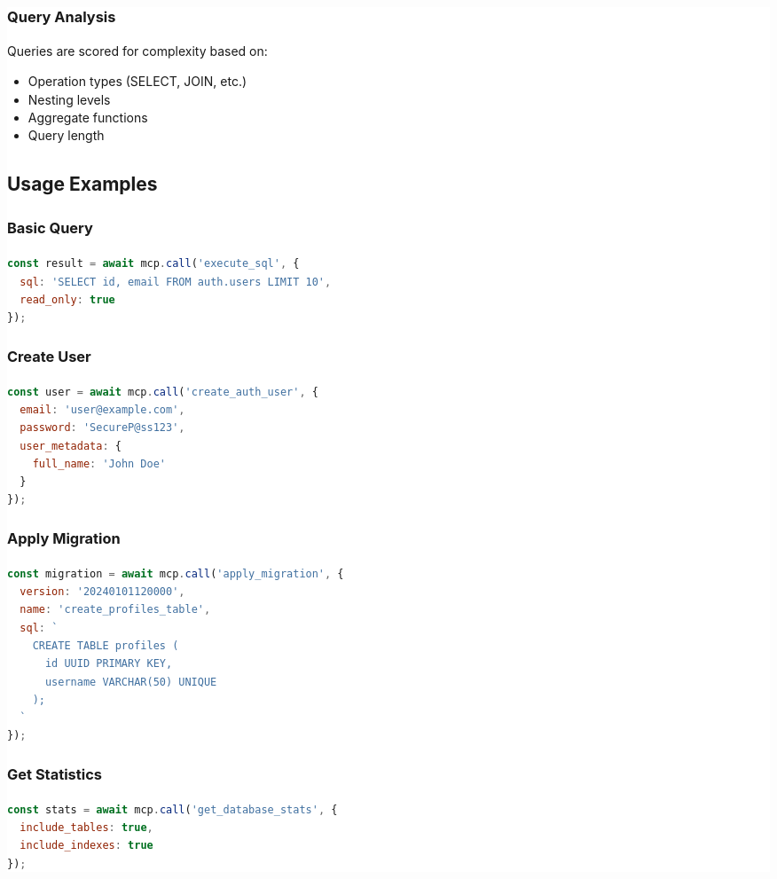 ### Query Analysis

Queries are scored for complexity based on:
- Operation types (SELECT, JOIN, etc.)
- Nesting levels
- Aggregate functions
- Query length

## Usage Examples

### Basic Query

```javascript
const result = await mcp.call('execute_sql', {
  sql: 'SELECT id, email FROM auth.users LIMIT 10',
  read_only: true
});
```

### Create User

```javascript
const user = await mcp.call('create_auth_user', {
  email: 'user@example.com',
  password: 'SecureP@ss123',
  user_metadata: {
    full_name: 'John Doe'
  }
});
```

### Apply Migration

```javascript
const migration = await mcp.call('apply_migration', {
  version: '20240101120000',
  name: 'create_profiles_table',
  sql: `
    CREATE TABLE profiles (
      id UUID PRIMARY KEY,
      username VARCHAR(50) UNIQUE
    );
  `
});
```

### Get Statistics

```javascript
const stats = await mcp.call('get_database_stats', {
  include_tables: true,
  include_indexes: true
});
```
